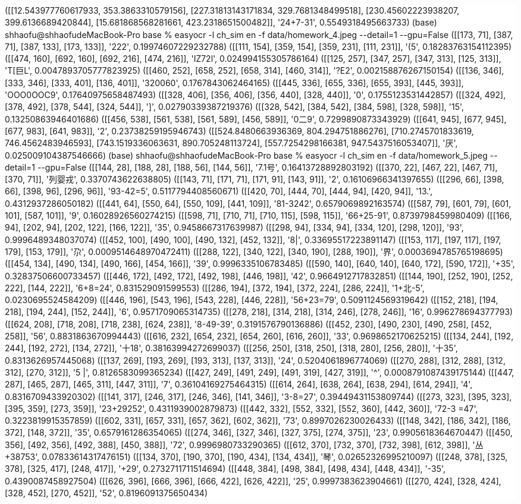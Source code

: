 ([[12.543977760617933, 353.3863310579156], [227.31813143171834, 329.7681348499518], [230.45602223938207, 399.6136689420844], [15.681868568281661, 423.2318651500482]], '24+7-31', 0.5549318495663733)
(base) shhaofu@shhaofudeMacBook-Pro base % easyocr -l ch_sim en -f data/homework_4.jpeg --detail=1 --gpu=False 
([[173, 71], [387, 71], [387, 133], [173, 133]], '222', 0.19974607229232788)
([[111, 154], [359, 154], [359, 231], [111, 231]], '(5', 0.18283763154112395)
([[474, 160], [692, 160], [692, 216], [474, 216]], 'IZ72l', 0.024994155305786164)
([[125, 257], [347, 257], [347, 313], [125, 313]], 'T[巨L', 0.0047893705777823925)
([[460, 252], [658, 252], [658, 314], [460, 314]], '?E2', 0.002158876267150154)
([[136, 346], [333, 346], [333, 401], [136, 401]], '320060', 0.1767843062464165)
([[445, 336], [655, 336], [655, 393], [445, 393]], 'OOO0OOC9', 0.17640975658487493)
([[328, 406], [356, 406], [356, 440], [328, 440]], '0', 0.1755123531442857)
([[324, 492], [378, 492], [378, 544], [324, 544]], ']', 0.02790339387219376)
([[328, 542], [384, 542], [384, 598], [328, 598]], '15', 0.13250863946401686)
([[456, 538], [561, 538], [561, 589], [456, 589]], '0二9', 0.7299890873343929)
([[641, 945], [677, 945], [677, 983], [641, 983]], '2', 0.23738259195946743)
([[524.8480663936369, 804.294751886276], [710.2745701833619, 746.4562483946593], [743.1519336063631, 890.705248113724], [557.7254298166381, 947.5437516053407]], '厌', 0.025009104387546666)
(base) shhaofu@shhaofudeMacBook-Pro base % easyocr -l ch_sim en -f data/homework_5.jpeg --detail=1 --gpu=False
([[144, 28], [188, 28], [188, 56], [144, 56]], '7.1号', 0.16413728892803192)
([[370, 22], [467, 22], [467, 71], [370, 71]], '列婴戎', 0.3370743622638805)
([[143, 71], [171, 71], [171, 91], [143, 91]], '2', 0.16106966341397655)
([[296, 66], [398, 66], [398, 96], [296, 96]], '93-42=5', 0.5117794408560671)
([[420, 70], [444, 70], [444, 94], [420, 94]], '13.', 0.4312937286050182)
([[441, 64], [550, 64], [550, 109], [441, 109]], '81-3242', 0.6579069892163574)
([[587, 79], [601, 79], [601, 101], [587, 101]], '9', 0.16028926560274215)
([[598, 71], [710, 71], [710, 115], [598, 115]], '66+25-91', 0.8739798459980409)
([[166, 94], [202, 94], [202, 122], [166, 122]], '35', 0.9458667317639987)
([[298, 94], [334, 94], [334, 120], [298, 120]], '93', 0.9996489348037074)
([[452, 100], [490, 100], [490, 132], [452, 132]], '8|', 0.33695517223891147)
([[153, 117], [197, 117], [197, 179], [153, 179]], '尕', 0.0009514648970472411)
([[288, 122], [340, 122], [340, 190], [288, 190]], '界', 0.0003694785765198695)
([[454, 134], [490, 134], [490, 166], [454, 166]], '39', 0.9996335106783485)
([[590, 140], [640, 140], [640, 172], [590, 172]], '+35', 0.32837506600733457)
([[446, 172], [492, 172], [492, 198], [446, 198]], '42', 0.9664912717832851)
([[144, 190], [252, 190], [252, 222], [144, 222]], '6+8=24', 0.831529091599553)
([[286, 194], [372, 194], [372, 224], [286, 224]], '1+北-5', 0.0230695524584209)
([[446, 196], [543, 196], [543, 228], [446, 228]], '56+23=79', 0.5091124569319642)
([[152, 218], [194, 218], [194, 244], [152, 244]], '6', 0.9571709065314735)
([[278, 218], [314, 218], [314, 246], [278, 246]], '16', 0.996278694377793)
([[624, 208], [718, 208], [718, 238], [624, 238]], '8-49-39', 0.3191576790136886)
([[452, 230], [490, 230], [490, 258], [452, 258]], '56', 0.8831863670994443)
([[616, 232], [654, 232], [654, 260], [616, 260]], '33', 0.9698652170625215)
([[134, 244], [192, 244], [192, 272], [134, 272]], '十18', 0.38163994272699037)
([[256, 250], [318, 250], [318, 280], [256, 280]], '十35', 0.8313626957445068)
([[137, 269], [193, 269], [193, 313], [137, 313]], '24', 0.5204061896774069)
([[270, 288], [312, 288], [312, 312], [270, 312]], '5 |', 0.8126583099365234)
([[427, 249], [491, 249], [491, 319], [427, 319]], '^', 0.0008791087439175144)
([[447, 287], [465, 287], [465, 311], [447, 311]], '7', 0.36104169275464315)
([[614, 264], [638, 264], [638, 294], [614, 294]], '4', 0.8316709433920302)
([[141, 317], [246, 317], [246, 346], [141, 346]], '3-8=27', 0.39449431153809744)
([[273, 323], [395, 323], [395, 359], [273, 359]], '23+29252', 0.4311939002879873)
([[442, 332], [552, 332], [552, 360], [442, 360]], '72-3 =47', 0.3223819915357859)
([[602, 331], [657, 331], [657, 362], [602, 362]], '73', 0.8997026230026433)
([[148, 342], [186, 342], [186, 372], [148, 372]], '35', 0.6579161286354065)
([[274, 346], [327, 346], [327, 375], [274, 375]], '23', 0.9905618364670447)
([[450, 356], [492, 356], [492, 388], [450, 388]], '72', 0.9996980733290365)
([[612, 370], [732, 370], [732, 398], [612, 398]], '丛+38753', 0.07833614317476151)
([[134, 370], [190, 370], [190, 434], [134, 434]], '琴', 0.02652326995210097)
([[248, 378], [325, 378], [325, 417], [248, 417]], '+29', 0.2732711711514694)
([[448, 384], [498, 384], [498, 434], [448, 434]], '-35', 0.4390087458927504)
([[626, 396], [666, 396], [666, 422], [626, 422]], '25', 0.9997383623904661)
([[270, 424], [328, 424], [328, 452], [270, 452]], '52', 0.8196091375650434)